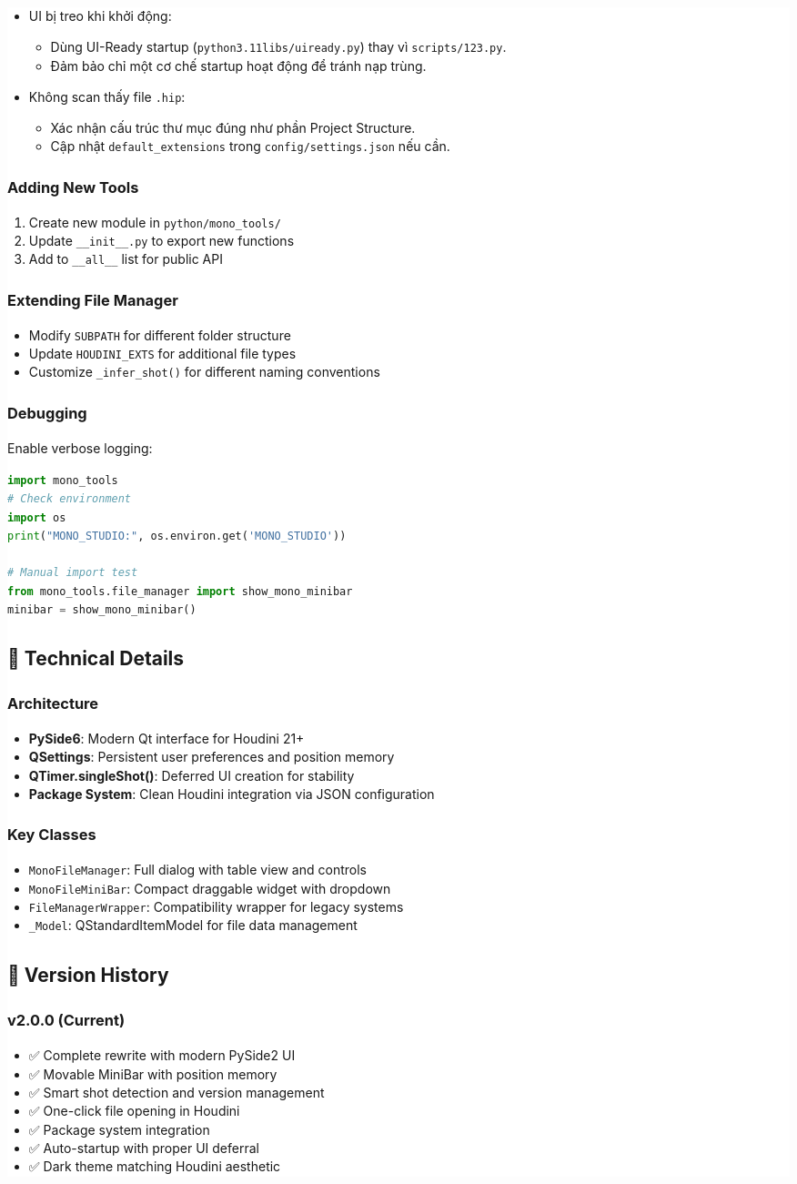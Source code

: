 - UI bị treo khi khởi động:
  - Dùng UI-Ready startup (`python3.11libs/uiready.py`) thay vì `scripts/123.py`.
  - Đảm bảo chỉ một cơ chế startup hoạt động để tránh nạp trùng.

- Không scan thấy file `.hip`:
  - Xác nhận cấu trúc thư mục đúng như phần Project Structure.
  - Cập nhật `default_extensions` trong `config/settings.json` nếu cần.

### **Adding New Tools**
1. Create new module in `python/mono_tools/`
2. Update `__init__.py` to export new functions
3. Add to `__all__` list for public API

### **Extending File Manager**
- Modify `SUBPATH` for different folder structure
- Update `HOUDINI_EXTS` for additional file types
- Customize `_infer_shot()` for different naming conventions

### **Debugging**
Enable verbose logging:
```python
import mono_tools
# Check environment
import os
print("MONO_STUDIO:", os.environ.get('MONO_STUDIO'))

# Manual import test
from mono_tools.file_manager import show_mono_minibar
minibar = show_mono_minibar()
```

## 🎨 Technical Details

### **Architecture**
- **PySide6**: Modern Qt interface for Houdini 21+
- **QSettings**: Persistent user preferences and position memory
- **QTimer.singleShot()**: Deferred UI creation for stability
- **Package System**: Clean Houdini integration via JSON configuration

### **Key Classes**
- `MonoFileManager`: Full dialog with table view and controls
- `MonoFileMiniBar`: Compact draggable widget with dropdown
- `FileManagerWrapper`: Compatibility wrapper for legacy systems
- `_Model`: QStandardItemModel for file data management

## 🧾 Version History

### **v2.0.0** (Current)
- ✅ Complete rewrite with modern PySide2 UI
- ✅ Movable MiniBar with position memory  
- ✅ Smart shot detection and version management
- ✅ One-click file opening in Houdini
- ✅ Package system integration
- ✅ Auto-startup with proper UI deferral
- ✅ Dark theme matching Houdini aesthetic
